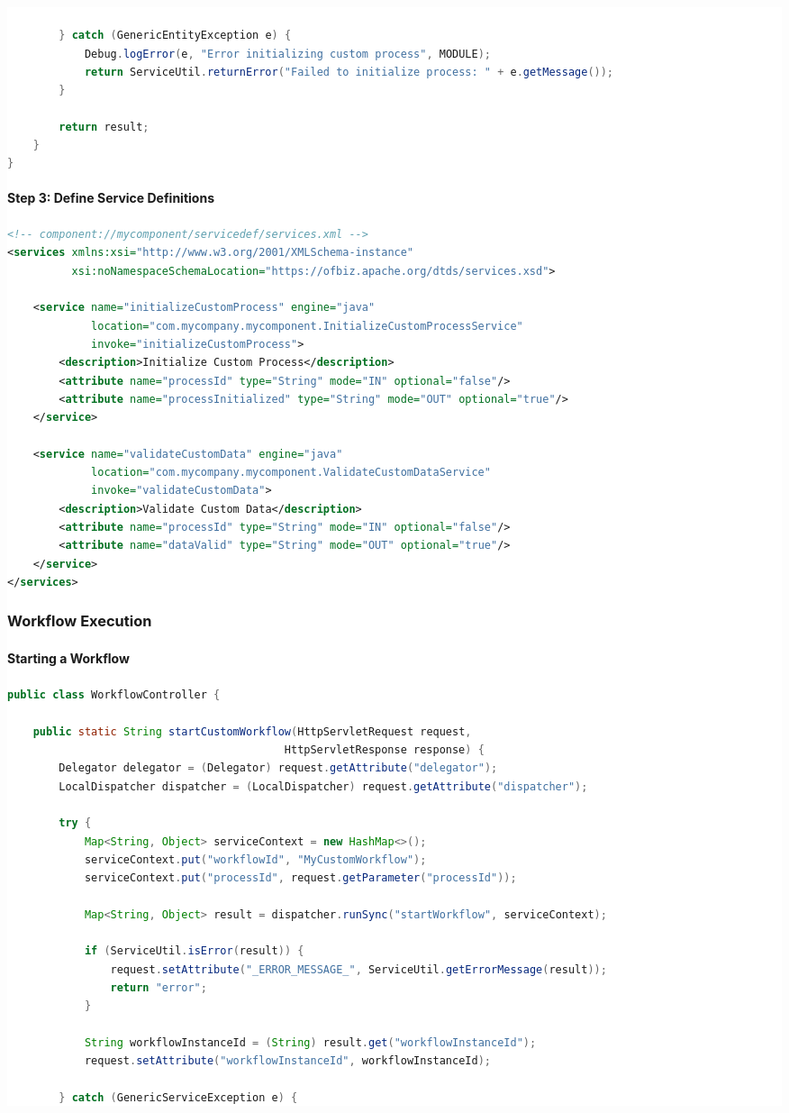 ```java
            
        } catch (GenericEntityException e) {
            Debug.logError(e, "Error initializing custom process", MODULE);
            return ServiceUtil.returnError("Failed to initialize process: " + e.getMessage());
        }
        
        return result;
    }
}
```

#### Step 3: Define Service Definitions

```xml
<!-- component://mycomponent/servicedef/services.xml -->
<services xmlns:xsi="http://www.w3.org/2001/XMLSchema-instance"
          xsi:noNamespaceSchemaLocation="https://ofbiz.apache.org/dtds/services.xsd">
    
    <service name="initializeCustomProcess" engine="java"
             location="com.mycompany.mycomponent.InitializeCustomProcessService"
             invoke="initializeCustomProcess">
        <description>Initialize Custom Process</description>
        <attribute name="processId" type="String" mode="IN" optional="false"/>
        <attribute name="processInitialized" type="String" mode="OUT" optional="true"/>
    </service>
    
    <service name="validateCustomData" engine="java"
             location="com.mycompany.mycomponent.ValidateCustomDataService"
             invoke="validateCustomData">
        <description>Validate Custom Data</description>
        <attribute name="processId" type="String" mode="IN" optional="false"/>
        <attribute name="dataValid" type="String" mode="OUT" optional="true"/>
    </service>
</services>
```

### Workflow Execution

#### Starting a Workflow

```java
public class WorkflowController {
    
    public static String startCustomWorkflow(HttpServletRequest request, 
                                           HttpServletResponse response) {
        Delegator delegator = (Delegator) request.getAttribute("delegator");
        LocalDispatcher dispatcher = (LocalDispatcher) request.getAttribute("dispatcher");
        
        try {
            Map<String, Object> serviceContext = new HashMap<>();
            serviceContext.put("workflowId", "MyCustomWorkflow");
            serviceContext.put("processId", request.getParameter("processId"));
            
            Map<String, Object> result = dispatcher.runSync("startWorkflow", serviceContext);
            
            if (ServiceUtil.isError(result)) {
                request.setAttribute("_ERROR_MESSAGE_", ServiceUtil.getErrorMessage(result));
                return "error";
            }
            
            String workflowInstanceId = (String) result.get("workflowInstanceId");
            request.setAttribute("workflowInstanceId", workflowInstanceId);
            
        } catch (GenericServiceException e) {
```